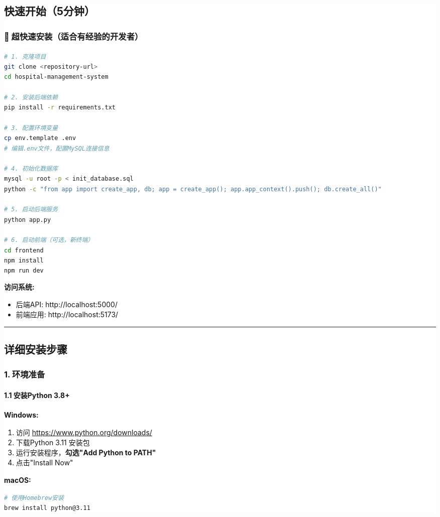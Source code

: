
## 快速开始（5分钟）

### 🚀 超快速安装（适合有经验的开发者）

```bash
# 1. 克隆项目
git clone <repository-url>
cd hospital-management-system

# 2. 安装后端依赖
pip install -r requirements.txt

# 3. 配置环境变量
cp env.template .env
# 编辑.env文件，配置MySQL连接信息

# 4. 初始化数据库
mysql -u root -p < init_database.sql
python -c "from app import create_app, db; app = create_app(); app.app_context().push(); db.create_all()"

# 5. 启动后端服务
python app.py

# 6. 启动前端（可选，新终端）
cd frontend
npm install
npm run dev
```

**访问系统:**
- 后端API: http://localhost:5000/
- 前端应用: http://localhost:5173/

---

## 详细安装步骤

### 1. 环境准备

#### 1.1 安装Python 3.8+

**Windows:**
1. 访问 https://www.python.org/downloads/
2. 下载Python 3.11 安装包
3. 运行安装程序，**勾选"Add Python to PATH"**
4. 点击"Install Now"

**macOS:**
```bash
# 使用Homebrew安装
brew install python@3.11
```
